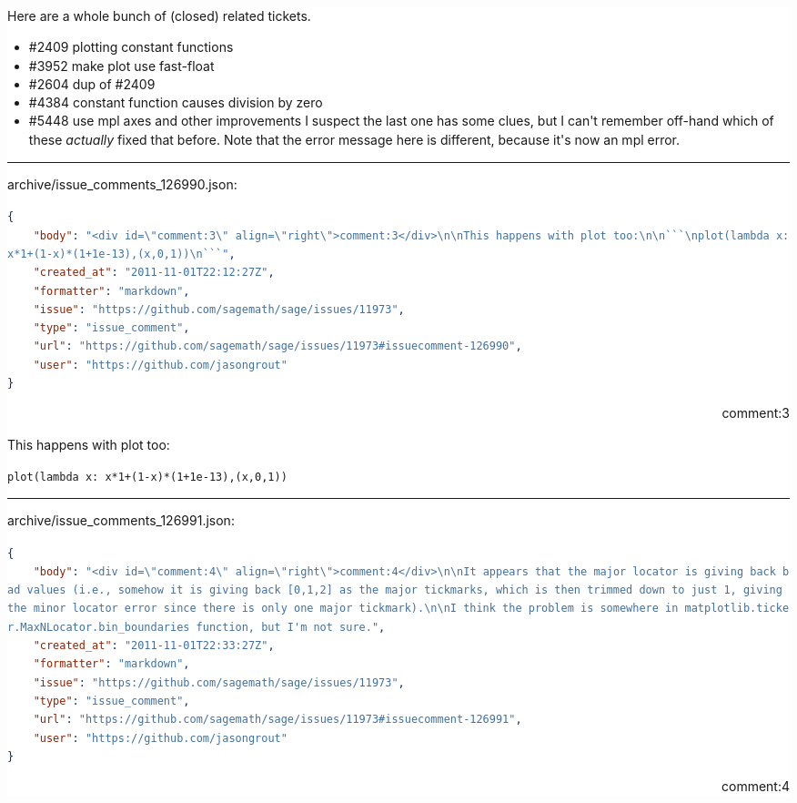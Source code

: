 Here are a whole bunch of (closed) related tickets.
* #2409 plotting constant functions
* #3952 make plot use fast-float
* #2604 dup of #2409
* #4384 constant function causes division by zero
* #5448 use mpl axes and other improvements
I suspect the last one has some clues, but I can't remember off-hand which of these *actually* fixed that before.  Note that the error message here is different, because it's now an mpl error.



---

archive/issue_comments_126990.json:
```json
{
    "body": "<div id=\"comment:3\" align=\"right\">comment:3</div>\n\nThis happens with plot too:\n\n```\nplot(lambda x: x*1+(1-x)*(1+1e-13),(x,0,1))\n```",
    "created_at": "2011-11-01T22:12:27Z",
    "formatter": "markdown",
    "issue": "https://github.com/sagemath/sage/issues/11973",
    "type": "issue_comment",
    "url": "https://github.com/sagemath/sage/issues/11973#issuecomment-126990",
    "user": "https://github.com/jasongrout"
}
```

<div id="comment:3" align="right">comment:3</div>

This happens with plot too:

```
plot(lambda x: x*1+(1-x)*(1+1e-13),(x,0,1))
```



---

archive/issue_comments_126991.json:
```json
{
    "body": "<div id=\"comment:4\" align=\"right\">comment:4</div>\n\nIt appears that the major locator is giving back bad values (i.e., somehow it is giving back [0,1,2] as the major tickmarks, which is then trimmed down to just 1, giving the minor locator error since there is only one major tickmark).\n\nI think the problem is somewhere in matplotlib.ticker.MaxNLocator.bin_boundaries function, but I'm not sure.",
    "created_at": "2011-11-01T22:33:27Z",
    "formatter": "markdown",
    "issue": "https://github.com/sagemath/sage/issues/11973",
    "type": "issue_comment",
    "url": "https://github.com/sagemath/sage/issues/11973#issuecomment-126991",
    "user": "https://github.com/jasongrout"
}
```

<div id="comment:4" align="right">comment:4</div>
